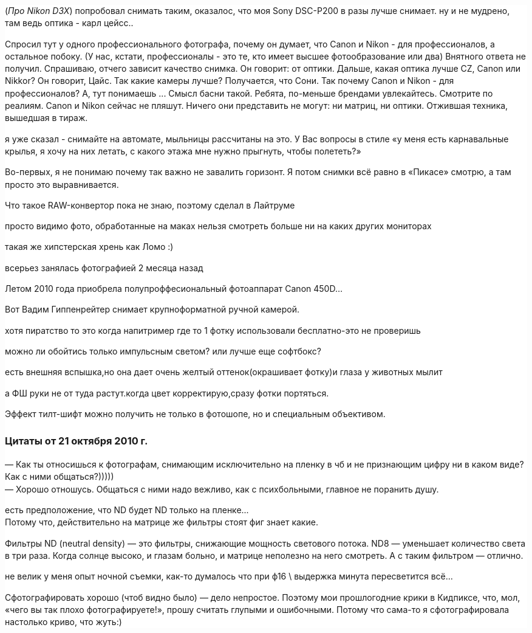 (*Про Nikon D3X*) попробовал снимать таким, оказалос, что моя Sony DSC-P200 в разы лучше снимает. ну и не мудрено, там ведь оптика - карл цейсс..

Спросил тут у одного профессионального фотографа, почему он думает, что Canon и Nikon - для профессионалов, а остальное побоку. (У нас, кстати, профессионалы - это те, кто имеет высшее фотообразование или два) Внятного ответа не получил. Спрашиваю, отчего зависит качество снимка. Он говорит: от оптики. Дальше, какая оптика лучше CZ, Canon или Nikkor? Он говорит, Цайс. Так какие камеры лучше? Получается, что Сони. Так почему Canon и Nikon - для профессионалов? А, тут понимаешь ... Смысл басни такой. Ребята, по-меньше брендами увлекайтесь. Смотрите по реалиям. Canon и Nikon сейчас не пляшут. Ничего они представить не могут: ни матриц, ни оптики. Отжившая техника, вышедшая в тираж.

я уже сказал - снимайте на автомате, мыльницы рассчитаны на это. У Вас вопросы в стиле «у меня есть карнавальные крылья, я хочу на них летать, с какого этажа мне нужно прыгнуть, чтобы полететь?»

Во-первых, я не понимаю почему так важно не завалить горизонт. Я потом снимки всё равно в «Пикасе» смотрю, а там просто это выравнивается.

Что такое RAW-конвертор пока не знаю, поэтому сделал в Лайтруме

просто видимо фото, обработанные на маках нельзя смотреть больше ни на каких других мониторах

такая же хипстерская хрень как Ломо :)

всерьез занялась фотографией 2 месяца назад

Летом 2010 года приобрела полупроффесиональный фотоаппарат Canon 450D…

Вот Вадим Гиппенрейтер снимает крупноформатной ручной камерой.

хотя пиратство то это когда напитример где то 1 фотку использовали бесплатно-это не проверишь

можно ли обойтись только импульсным светом? или лучше еще софтбокс?

есть внешняя вспышка,но она дает очень желтый оттенок(окрашивает фотку)и глаза у животных мылит

а ФШ руки не от туда растут.когда цвет корректирую,сразу фотки портяться.

Эффект тилт-шифт можно получить не только в фотошопе, но и специальным объективом.



### Цитаты от 21 октября 2010 г.

— Как ты относишься к фотографам, снимающим исключительно на пленку в чб и не признающим цифру ни в каком виде? Как с ними общаться?)))))<br>
— Хорошо отношусь. Общаться с ними надо вежливо, как с психбольными, главное не поранить душу.

есть предположение, что ND будет ND только на пленке...<br>
Потому что, действительно на матрице же фильтры стоят фиг знает какие.

Фильтры ND (neutral density) — это фильтры, снижающие мощность светового потока. ND8 — уменьшает количество света в три раза. Когда солнце высоко, и глазам больно, и матрице неполезно на него смотреть. А с таким фильтром — отлично.

не велик у меня опыт ночной съемки, как-то думалось что при ф16 \ выдержка минута пересветится всё...

Сфотографировать хорошо (чтоб видно было) — дело непростое. Поэтому мои прошлогодние крики в Кидпиксе, что, мол, «чего вы так плохо фотографируете!», прошу считать глупыми и ошибочными. Потому что сама-то я сфотографировала настолько криво, что жуть:)
